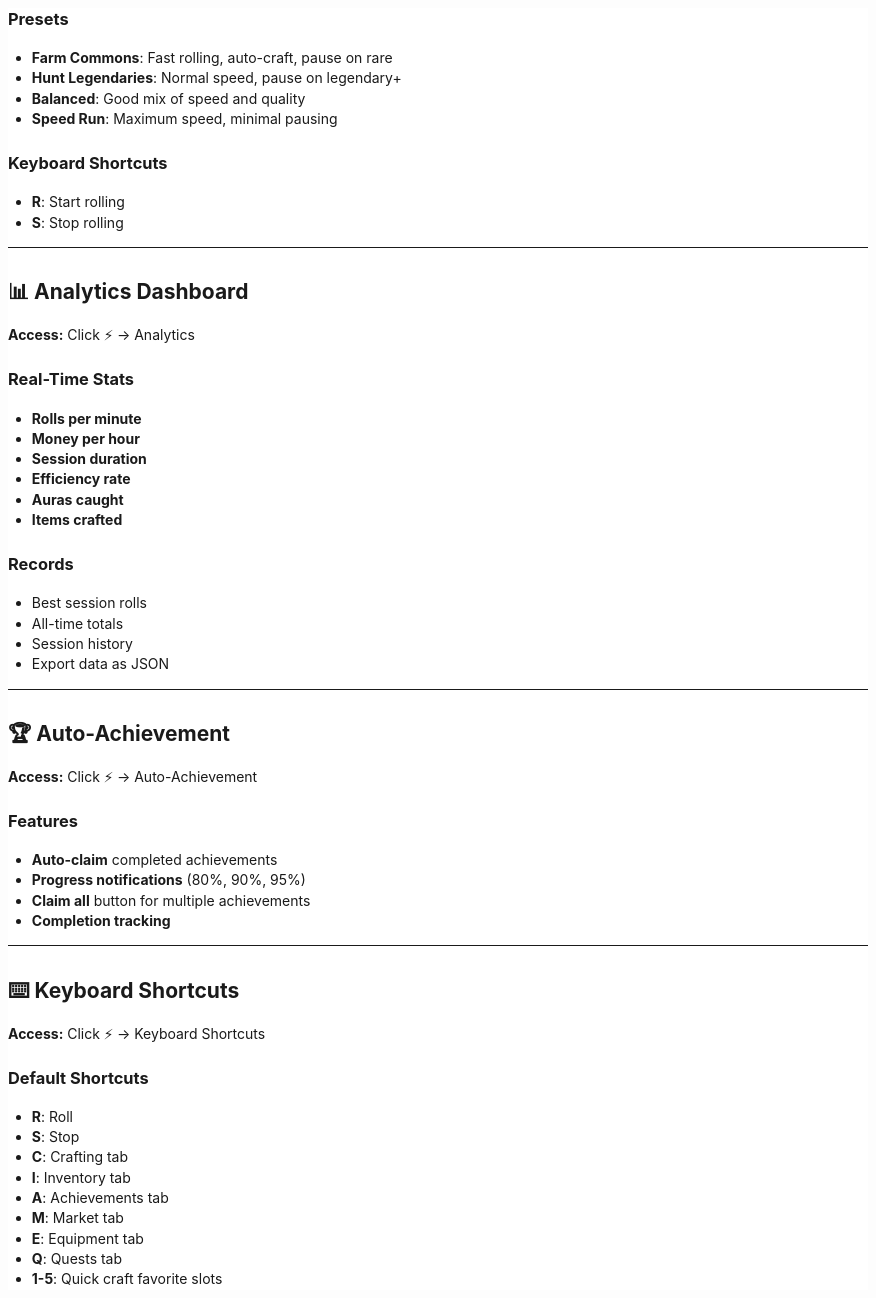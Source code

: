 ### Presets
- **Farm Commons**: Fast rolling, auto-craft, pause on rare
- **Hunt Legendaries**: Normal speed, pause on legendary+
- **Balanced**: Good mix of speed and quality
- **Speed Run**: Maximum speed, minimal pausing

### Keyboard Shortcuts
- **R**: Start rolling
- **S**: Stop rolling

---

## 📊 Analytics Dashboard
**Access:** Click ⚡ → Analytics

### Real-Time Stats
- **Rolls per minute**
- **Money per hour**
- **Session duration**
- **Efficiency rate**
- **Auras caught**
- **Items crafted**

### Records
- Best session rolls
- All-time totals
- Session history
- Export data as JSON

---

## 🏆 Auto-Achievement
**Access:** Click ⚡ → Auto-Achievement

### Features
- **Auto-claim** completed achievements
- **Progress notifications** (80%, 90%, 95%)
- **Claim all** button for multiple achievements
- **Completion tracking**

---

## ⌨️ Keyboard Shortcuts
**Access:** Click ⚡ → Keyboard Shortcuts

### Default Shortcuts
- **R**: Roll
- **S**: Stop
- **C**: Crafting tab
- **I**: Inventory tab
- **A**: Achievements tab
- **M**: Market tab
- **E**: Equipment tab
- **Q**: Quests tab
- **1-5**: Quick craft favorite slots
